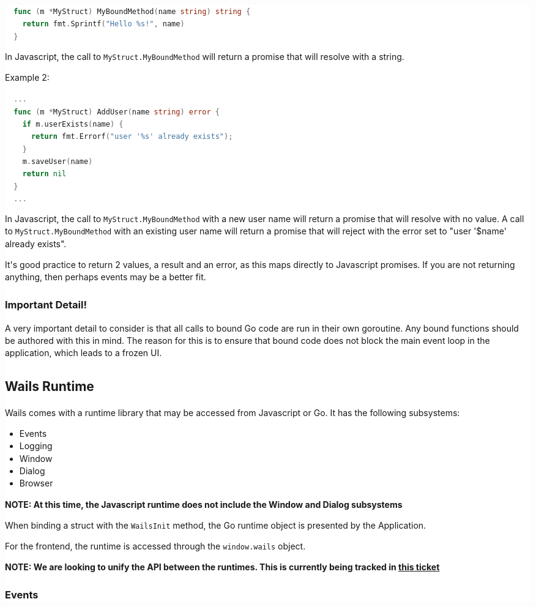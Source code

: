 ```go
  func (m *MyStruct) MyBoundMethod(name string) string {
    return fmt.Sprintf("Hello %s!", name)
  } 
```
In Javascript, the call to `MyStruct.MyBoundMethod` will return a promise that will resolve with a string.

Example 2:

```go
  ...
  func (m *MyStruct) AddUser(name string) error {
    if m.userExists(name) {
      return fmt.Errorf("user '%s' already exists");
    }
    m.saveUser(name)
    return nil
  } 
  ...
```
In Javascript, the call to `MyStruct.MyBoundMethod` with a new user name will return a promise that will resolve with no value. A call to `MyStruct.MyBoundMethod` with an existing user name will return a promise that will reject with the error set to "user '$name' already exists".

It's good practice to return 2 values, a result and an error, as this maps directly to Javascript promises. If you are not returning anything, then perhaps events may be a better fit.

### Important Detail!

A very important detail to consider is that all calls to bound Go code are run in their own goroutine. Any bound functions should be authored with this in mind. The reason for this is to ensure that bound code does not block the main event loop in the application, which leads to a frozen UI.

## Wails Runtime

Wails comes with a runtime library that may be accessed from Javascript or Go. It has the following subsystems:

  * Events
  * Logging
  * Window
  * Dialog
  * Browser

**NOTE: At this time, the Javascript runtime does not include the Window and Dialog subsystems**

When binding a struct with the `WailsInit` method, the Go runtime object is presented by the Application. 

For the frontend, the runtime is accessed through the `window.wails` object.

**NOTE: We are looking to unify the API between the runtimes. This is currently being tracked in [this ticket](https://github.com/wailsapp/wails/issues/123)**

### Events
